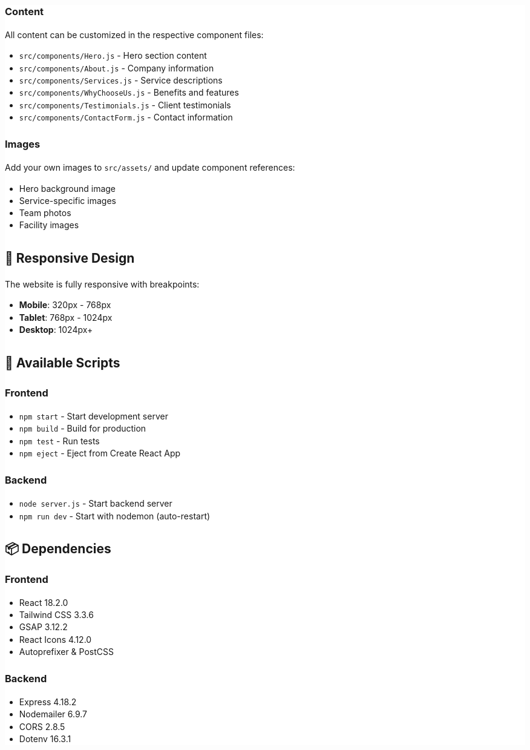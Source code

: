 ### Content
All content can be customized in the respective component files:
- `src/components/Hero.js` - Hero section content
- `src/components/About.js` - Company information
- `src/components/Services.js` - Service descriptions
- `src/components/WhyChooseUs.js` - Benefits and features
- `src/components/Testimonials.js` - Client testimonials
- `src/components/ContactForm.js` - Contact information

### Images
Add your own images to `src/assets/` and update component references:
- Hero background image
- Service-specific images
- Team photos
- Facility images

## 📱 Responsive Design

The website is fully responsive with breakpoints:
- **Mobile**: 320px - 768px
- **Tablet**: 768px - 1024px
- **Desktop**: 1024px+

## 🔧 Available Scripts

### Frontend
- `npm start` - Start development server
- `npm build` - Build for production
- `npm test` - Run tests
- `npm eject` - Eject from Create React App

### Backend
- `node server.js` - Start backend server
- `npm run dev` - Start with nodemon (auto-restart)

## 📦 Dependencies

### Frontend
- React 18.2.0
- Tailwind CSS 3.3.6
- GSAP 3.12.2
- React Icons 4.12.0
- Autoprefixer & PostCSS

### Backend
- Express 4.18.2
- Nodemailer 6.9.7
- CORS 2.8.5
- Dotenv 16.3.1
